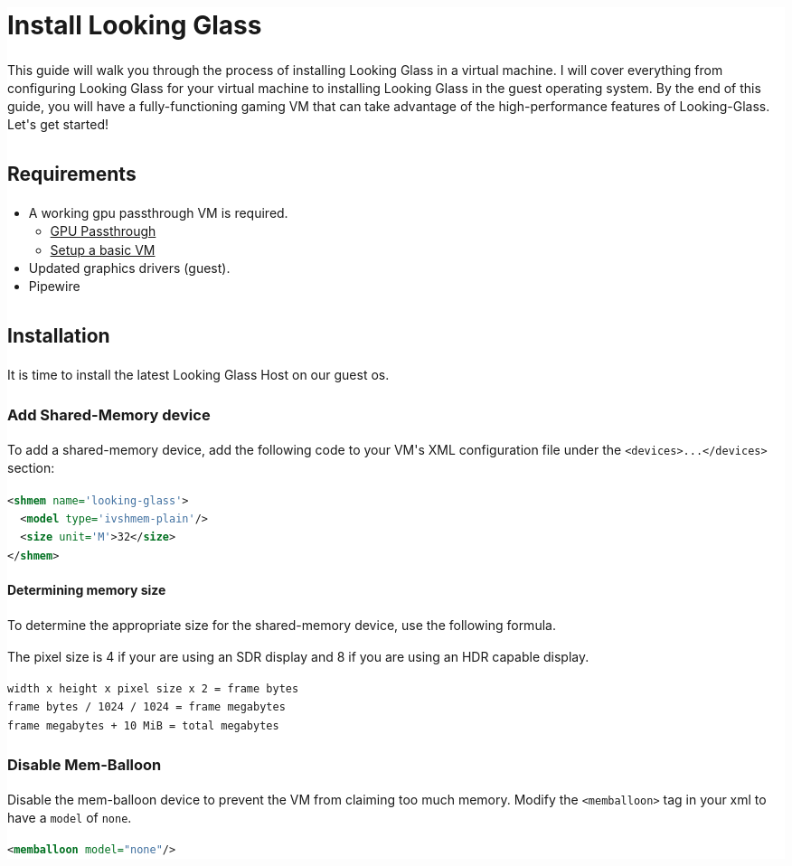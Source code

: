 # Install Looking Glass
This guide will walk you through the process of installing Looking Glass in a virtual machine. I will cover everything from configuring Looking Glass for your virtual machine to installing Looking Glass in the guest operating system. 
By the end of this guide, you will have a fully-functioning gaming VM that can take advantage of the high-performance features of Looking-Glass. 
Let's get started!



## Requirements

- A working gpu passthrough VM is required.
  - [GPU Passthrough](./gpu-passthrough.md)
  - [Setup a basic VM](../virtualization/basic-vm.md)
- Updated graphics drivers (guest).
- Pipewire



## Installation
It is time to install the latest Looking Glass Host on our guest os.


### Add Shared-Memory device
To add a shared-memory device, add the following code to your VM's XML configuration file under the `<devices>...</devices>` section:
```xml
<shmem name='looking-glass'>
  <model type='ivshmem-plain'/>
  <size unit='M'>32</size>
</shmem>
```

#### Determining memory size
To determine the appropriate size for the shared-memory device, use the following formula.

The pixel size is 4 if your are using an SDR display and 8 if you are using an HDR capable display.
```
width x height x pixel size x 2 = frame bytes
frame bytes / 1024 / 1024 = frame megabytes
frame megabytes + 10 MiB = total megabytes
```


### Disable Mem-Balloon
Disable the mem-balloon device to prevent the VM from claiming too much memory. Modify the `<memballoon>` tag in your xml to have a `model` of `none`.
```xml
<memballoon model="none"/>
```

